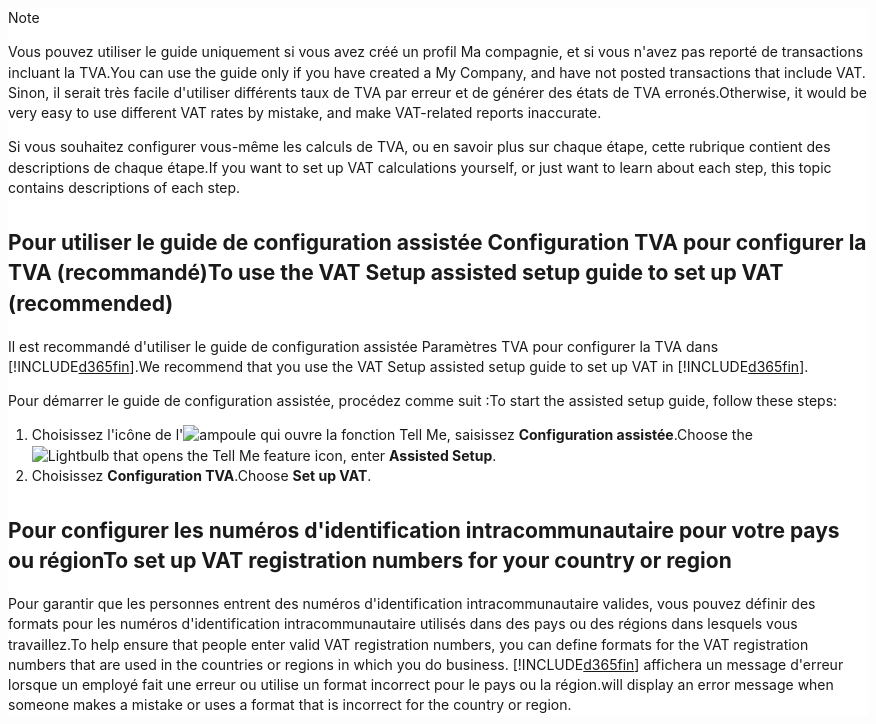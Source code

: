 > [!NOTE]  
>   <span data-ttu-id="a7fca-114">Vous pouvez utiliser le guide uniquement si vous avez créé un profil Ma compagnie, et si vous n'avez pas reporté de transactions incluant la TVA.</span><span class="sxs-lookup"><span data-stu-id="a7fca-114">You can use the guide only if you have created a My Company, and have not posted transactions that include VAT.</span></span> <span data-ttu-id="a7fca-115">Sinon, il serait très facile d'utiliser différents taux de TVA par erreur et de générer des états de TVA erronés.</span><span class="sxs-lookup"><span data-stu-id="a7fca-115">Otherwise, it would be very easy to use different VAT rates by mistake, and make VAT-related reports inaccurate.</span></span>  

<span data-ttu-id="a7fca-116">Si vous souhaitez configurer vous-même les calculs de TVA, ou en savoir plus sur chaque étape, cette rubrique contient des descriptions de chaque étape.</span><span class="sxs-lookup"><span data-stu-id="a7fca-116">If you want to set up VAT calculations yourself, or just want to learn about each step, this topic contains descriptions of each step.</span></span>

## <a name="to-use-the-vat-setup-assisted-setup-guide-to-set-up-vat-recommended"></a><span data-ttu-id="a7fca-117">Pour utiliser le guide de configuration assistée Configuration TVA pour configurer la TVA (recommandé)</span><span class="sxs-lookup"><span data-stu-id="a7fca-117">To use the VAT Setup assisted setup guide to set up VAT (recommended)</span></span>
<span data-ttu-id="a7fca-118">Il est recommandé d'utiliser le guide de configuration assistée Paramètres TVA pour configurer la TVA dans [!INCLUDE[d365fin](includes/d365fin_md.md)].</span><span class="sxs-lookup"><span data-stu-id="a7fca-118">We recommend that you use the VAT Setup assisted setup guide to set up VAT in [!INCLUDE[d365fin](includes/d365fin_md.md)].</span></span>

<span data-ttu-id="a7fca-119">Pour démarrer le guide de configuration assistée, procédez comme suit :</span><span class="sxs-lookup"><span data-stu-id="a7fca-119">To start the assisted setup guide, follow these steps:</span></span>
1. <span data-ttu-id="a7fca-120">Choisissez l'icône de l'![ampoule qui ouvre la fonction Tell Me](media/ui-search/search_small.png "Dites-moi ce que vous voulez faire"), saisissez **Configuration assistée**.</span><span class="sxs-lookup"><span data-stu-id="a7fca-120">Choose the ![Lightbulb that opens the Tell Me feature](media/ui-search/search_small.png "Tell me what you want to do") icon, enter **Assisted Setup**.</span></span>  
2. <span data-ttu-id="a7fca-121">Choisissez **Configuration TVA**.</span><span class="sxs-lookup"><span data-stu-id="a7fca-121">Choose **Set up VAT**.</span></span>

## <a name="to-set-up-vat-registration-numbers-for-your-country-or-region"></a><span data-ttu-id="a7fca-122">Pour configurer les numéros d'identification intracommunautaire pour votre pays ou région</span><span class="sxs-lookup"><span data-stu-id="a7fca-122">To set up VAT registration numbers for your country or region</span></span>
<span data-ttu-id="a7fca-123">Pour garantir que les personnes entrent des numéros d'identification intracommunautaire valides, vous pouvez définir des formats pour les numéros d'identification intracommunautaire utilisés dans des pays ou des régions dans lesquels vous travaillez.</span><span class="sxs-lookup"><span data-stu-id="a7fca-123">To help ensure that people enter valid VAT registration numbers, you can define formats for the VAT registration numbers that are used in the countries or regions in which you do business.</span></span> [!INCLUDE[d365fin](includes/d365fin_md.md)] <span data-ttu-id="a7fca-124">affichera un message d'erreur lorsque un employé fait une erreur ou utilise un format incorrect pour le pays ou la région.</span><span class="sxs-lookup"><span data-stu-id="a7fca-124">will display an error message when someone makes a mistake or uses a format that is incorrect for the country or region.</span></span>
